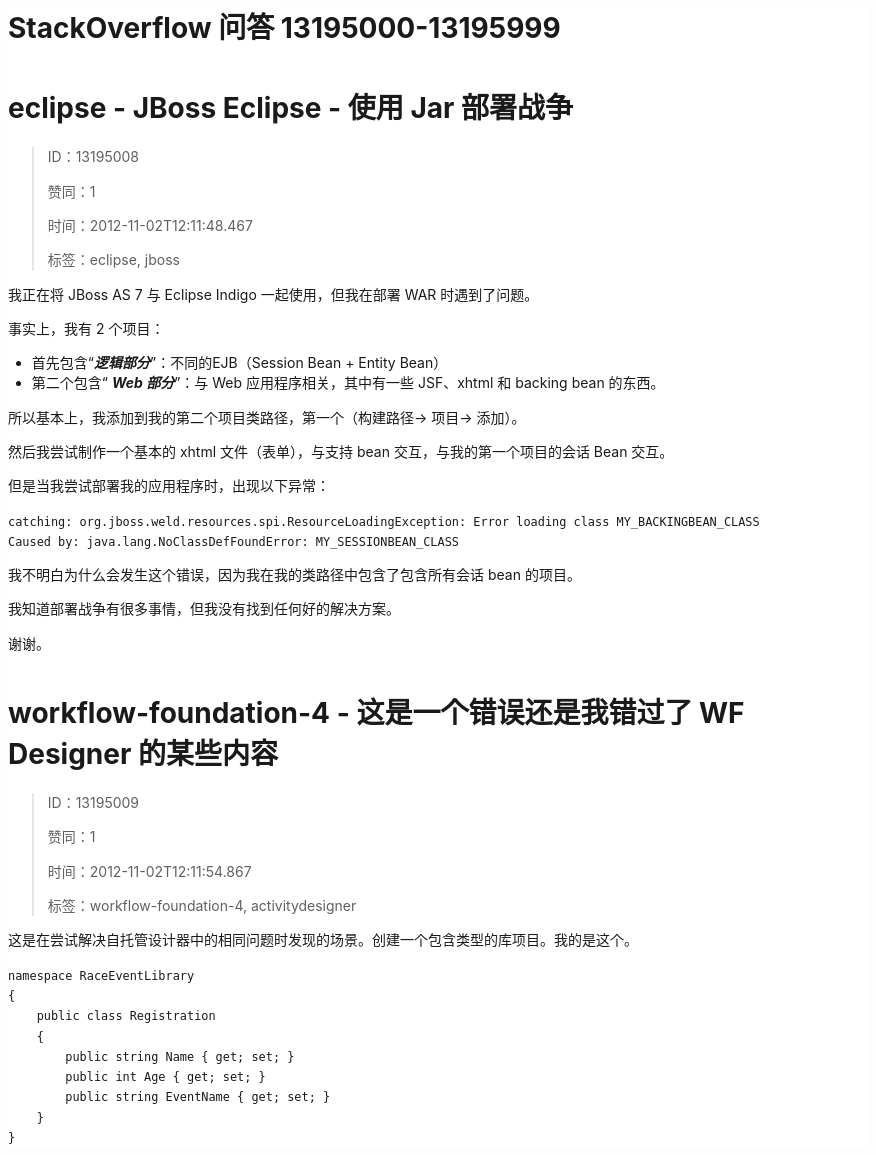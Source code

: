 # StackOverflow 问答 13195000-13195999

# eclipse - JBoss Eclipse - 使用 Jar 部署战争

> ID：13195008
> 
> 赞同：1
> 
> 时间：2012-11-02T12:11:48.467
> 
> 标签：eclipse, jboss

我正在将 JBoss AS 7 与 Eclipse Indigo 一起使用，但我在部署 WAR 时遇到了问题。

事实上，我有 2 个项目：

*   首先包含“***逻辑部分***”：不同的EJB（Session Bean + Entity Bean）
*   第二个包含“ ***Web 部分***”：与 Web 应用程序相关，其中有一些 JSF、xhtml 和 backing bean 的东西。

所以基本上，我添加到我的第二个项目类路径，第一个（构建路径-> 项目-> 添加）。

然后我尝试制作一个基本的 xhtml 文件（表单），与支持 bean 交互，与我的第一个项目的会话 Bean 交互。

但是当我尝试部署我的应用程序时，出现以下异常：

```
catching: org.jboss.weld.resources.spi.ResourceLoadingException: Error loading class MY_BACKINGBEAN_CLASS
Caused by: java.lang.NoClassDefFoundError: MY_SESSIONBEAN_CLASS 
```

我不明白为什么会发生这个错误，因为我在我的类路径中包含了包含所有会话 bean 的项目。

我知道部署战争有很多事情，但我没有找到任何好的解决方案。

谢谢。

# workflow-foundation-4 - 这是一个错误还是我错过了 WF Designer 的某些内容

> ID：13195009
> 
> 赞同：1
> 
> 时间：2012-11-02T12:11:54.867
> 
> 标签：workflow-foundation-4, activitydesigner

这是在尝试解决自托管设计器中的相同问题时发现的场景。创建一个包含类型的库项目。我的是这个。

```
namespace RaceEventLibrary
{
    public class Registration
    {
        public string Name { get; set; }
        public int Age { get; set; }
        public string EventName { get; set; }
    }
} 
```
